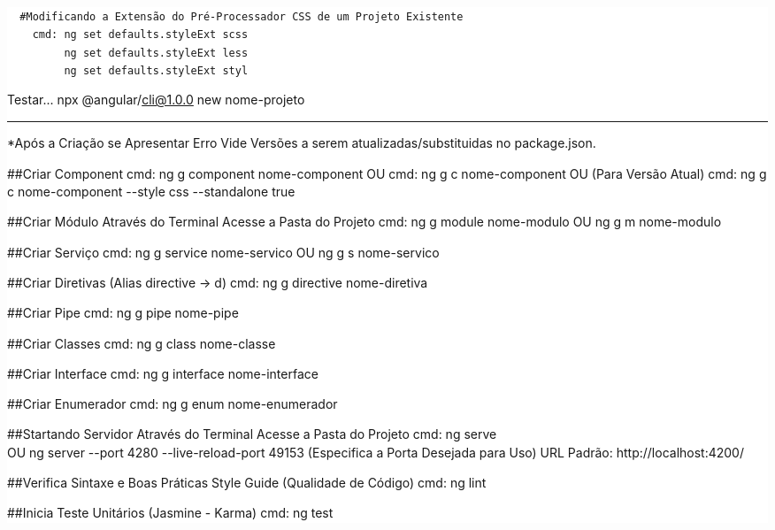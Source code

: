       #Modificando a Extensão do Pré-Processador CSS de um Projeto Existente
        cmd: ng set defaults.styleExt scss
             ng set defaults.styleExt less
             ng set defaults.styleExt styl

  Testar...
  npx @angular/cli@1.0.0 new nome-projeto
  _________________________________________________________________
  *Após a Criação se Apresentar Erro Vide Versões a serem atualizadas/substituidas no package.json.

	
##Criar Component
	cmd: ng g component nome-component
	OU 
	cmd: ng g c nome-component
  OU (Para Versão Atual)
  cmd: ng g c nome-component --style css --standalone true

##Criar Módulo
Através do Terminal Acesse a Pasta do Projeto
  cmd: ng g module nome-modulo
        OU 
       ng g m nome-modulo

##Criar Serviço
  cmd: ng g service nome-servico
        OU
       ng g s nome-servico

##Criar Diretivas (Alias directive -> d)
  cmd: ng g directive nome-diretiva

##Criar Pipe
  cmd: ng g pipe nome-pipe

##Criar Classes
  cmd: ng g class nome-classe

##Criar Interface
  cmd: ng g interface nome-interface

##Criar Enumerador
  cmd: ng g enum nome-enumerador

##Startando Servidor
Através do Terminal Acesse a Pasta do Projeto
	cmd: ng serve	
    OU
       ng server --port 4280 --live-reload-port 49153 (Especifica a Porta Desejada para Uso)
	URL Padrão: http://localhost:4200/

##Verifica Sintaxe e Boas Práticas Style Guide (Qualidade de Código)
  cmd: ng lint

##Inicia Teste Unitários (Jasmine - Karma)
  cmd: ng test
